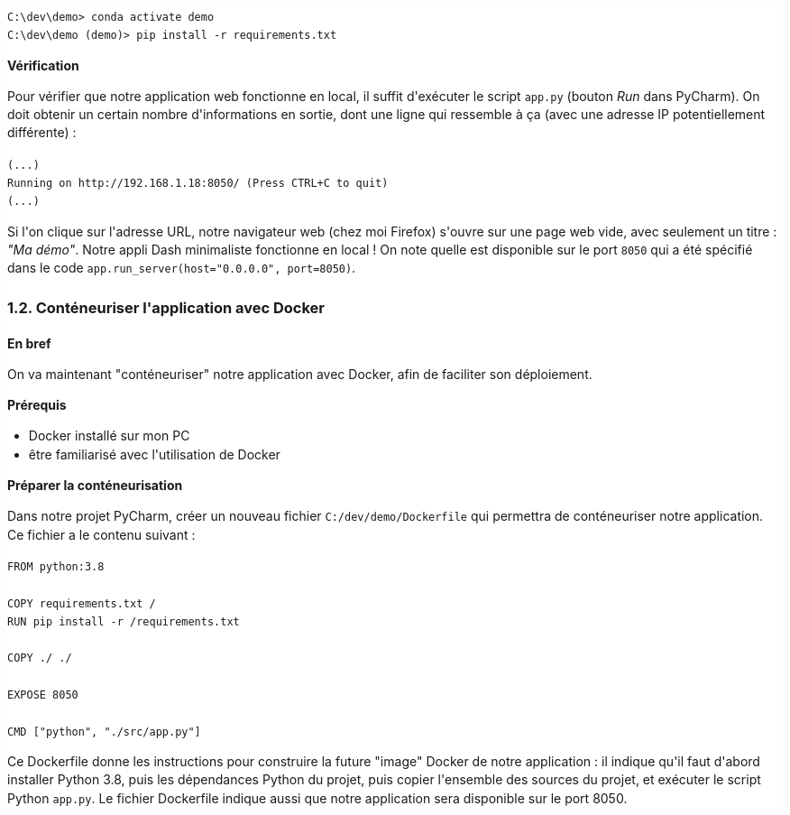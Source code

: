 ```
C:\dev\demo> conda activate demo
C:\dev\demo (demo)> pip install -r requirements.txt
```

**Vérification**

Pour vérifier que notre application web fonctionne en local, il suffit d'exécuter le script `app.py` (bouton *Run* dans PyCharm). 
On doit obtenir un certain nombre d'informations en sortie, dont une ligne qui ressemble à ça (avec une adresse IP potentiellement différente) :  

```
(...)
Running on http://192.168.1.18:8050/ (Press CTRL+C to quit)
(...)
```

Si l'on clique sur l'adresse URL, notre navigateur web (chez moi Firefox) s'ouvre sur une page web vide, avec seulement un titre : *"Ma démo"*. 
Notre appli Dash minimaliste fonctionne en local ! On note quelle est disponible sur le port `8050` qui a été spécifié dans le code `app.run_server(host="0.0.0.0", port=8050)`.



### 1.2. Conténeuriser l'application avec Docker

**En bref**

On va maintenant "conténeuriser" notre application avec Docker, afin de faciliter son déploiement.

**Prérequis**

- Docker installé sur mon PC 
- être familiarisé avec l'utilisation de Docker

**Préparer la conténeurisation**

Dans notre projet PyCharm, créer un nouveau fichier `C:/dev/demo/Dockerfile` qui permettra de conténeuriser notre application. Ce fichier a le contenu suivant : 

```
FROM python:3.8  
  
COPY requirements.txt /  
RUN pip install -r /requirements.txt  
  
COPY ./ ./  
  
EXPOSE 8050  
  
CMD ["python", "./src/app.py"]
```

Ce Dockerfile donne les instructions pour construire la future "image" Docker de notre application : il indique qu'il faut d'abord installer Python 3.8, puis les dépendances Python du projet, puis copier l'ensemble des sources du projet, et exécuter le script Python  `app.py`. Le fichier Dockerfile indique aussi que notre application sera disponible sur le port 8050.
